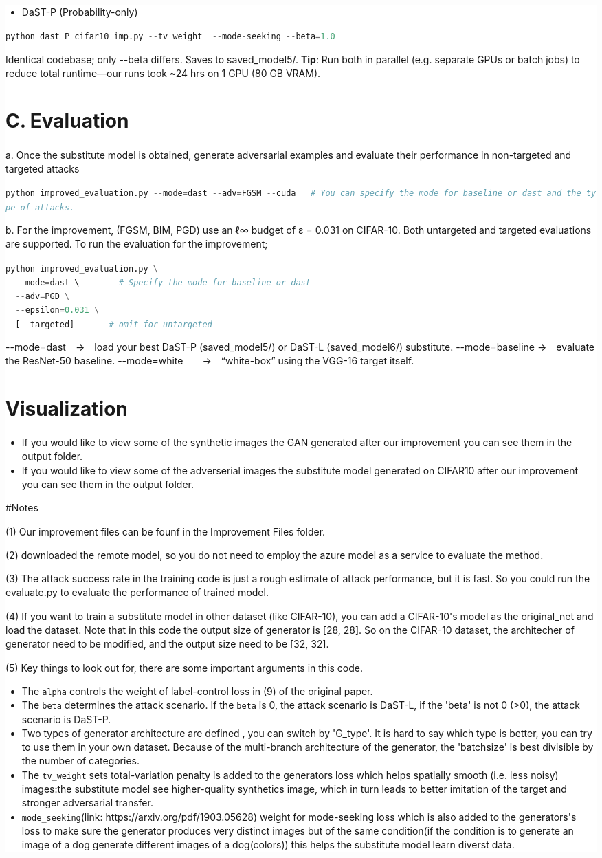 -  DaST-P (Probability-only)
```python
python dast_P_cifar10_imp.py --tv_weight  --mode-seeking --beta=1.0
```
Identical codebase; only --beta differs.
Saves to saved_model5/.
**Tip**: Run both in parallel (e.g. separate GPUs or batch jobs) to reduce total runtime—our runs took ~24 hrs on 1 GPU (80 GB VRAM).

# C. Evaluation 
a. Once the substitute model is obtained, generate adversarial examples and evaluate their performance in non-targeted and targeted attacks
```python
python improved_evaluation.py --mode=dast --adv=FGSM --cuda   # You can specify the mode for baseline or dast and the type of attacks.
```

b. For the improvement, (FGSM, BIM, PGD) use an ℓ∞ budget of ε = 0.031 on CIFAR-10. Both untargeted and targeted evaluations are supported. To run the evaluation for the improvement;
```python
python improved_evaluation.py \
  --mode=dast \        # Specify the mode for baseline or dast 
  --adv=PGD \
  --epsilon=0.031 \
  [--targeted]       # omit for untargeted
```
--mode=dast → load your best DaST-P (saved_model5/) or DaST-L (saved_model6/) substitute.
--mode=baseline → evaluate the ResNet-50 baseline.
--mode=white  → “white-box” using the VGG-16 target itself.


# Visualization 
- If you would like to view some of the synthetic images the GAN generated after our improvement you can see them in the output folder.
- If you would like to view some of the adverserial images the substitute model  generated on CIFAR10 after our improvement you can see them in the output folder.

#Notes

(1) Our improvement files can be founf in the Improvement Files folder. 

(2) downloaded the remote model, so you do not need to employ the azure model as a service to evaluate the method.

(3) The attack success rate in the training code is just a rough estimate of attack performance, but it is fast. So you could run the evaluate.py to evaluate the performance of trained model.

(4) If you want to train a substitute model in other dataset (like CIFAR-10), you can add a CIFAR-10's model as the original_net and load the dataset. Note that in this code the output size of generator is [28, 28]. So on the CIFAR-10 dataset, the architecher of generator need to be modified, and the output size need to be [32, 32].

(5) Key things to look out for, there are some important arguments in this code. 
- The `alpha` controls the weight of label-control loss in (9) of the original paper. 
- The `beta` determines the attack scenario. If the `beta` is 0, the attack scenario is DaST-L, if the 'beta' is not 0 (>0), the attack scenario is DaST-P. 
- Two types of generator architecture are defined , you can switch by 'G_type'. It is hard to say which type is better, you can try to use them in your own dataset. Because of the multi-branch architecture of the generator, the 'batchsize' is best divisible by the number of categories. 
- The `tv_weight` sets total-variation penalty is added to the generators loss which helps spatially smooth (i.e. less noisy) images:the substitute model see higher-quality synthetics image, which in turn leads to better imitation of the target and stronger adversarial transfer.
- `mode_seeking`(link: https://arxiv.org/pdf/1903.05628) weight for mode-seeking loss which is also added to the generators's loss to make sure the generator produces very distinct images but of the same condition(if the condition is to generate an image of a dog generate different images of a dog(colors)) this helps the substitute model learn diverst data.